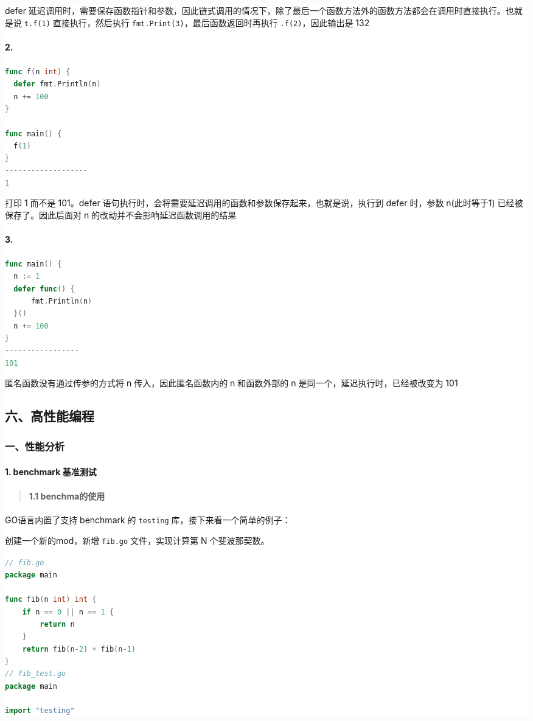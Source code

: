   defer 延迟调用时，需要保存函数指针和参数，因此链式调用的情况下，除了最后一个函数方法外的函数方法都会在调用时直接执行。也就是说 `t.f(1)` 直接执行，然后执行 `fmt.Print(3)`，最后函数返回时再执行 `.f(2)`，因此输出是 132

  #### 2.

  ```go
  func f(n int) {
  	defer fmt.Println(n)
  	n += 100
  }
  
  func main() {
  	f(1)
  }
  -------------------
  1
  ```

  打印 1 而不是 101。defer 语句执行时，会将需要延迟调用的函数和参数保存起来，也就是说，执行到 defer 时，参数 n(此时等于1) 已经被保存了。因此后面对 n 的改动并不会影响延迟函数调用的结果

  #### 3.

  ```go
  func main() {
  	n := 1
  	defer func() {
  		fmt.Println(n)
  	}()
  	n += 100
  }
  -----------------
  101
  ```

  匿名函数没有通过传参的方式将 n 传入，因此匿名函数内的 n 和函数外部的 n 是同一个，延迟执行时，已经被改变为 101









## 六、高性能编程

### 一、性能分析

#### 1. benchmark 基准测试

> #### 1.1 benchma的使用

GO语言内置了支持 benchmark 的 `testing` 库，接下来看一个简单的例子：

创建一个新的mod，新增 `fib.go` 文件，实现计算第 N 个斐波那契数。

```go
// fib.go
package main

func fib(n int) int {
	if n == 0 || n == 1 {
		return n
	}
	return fib(n-2) + fib(n-1)
}
// fib_test.go
package main

import "testing"
```